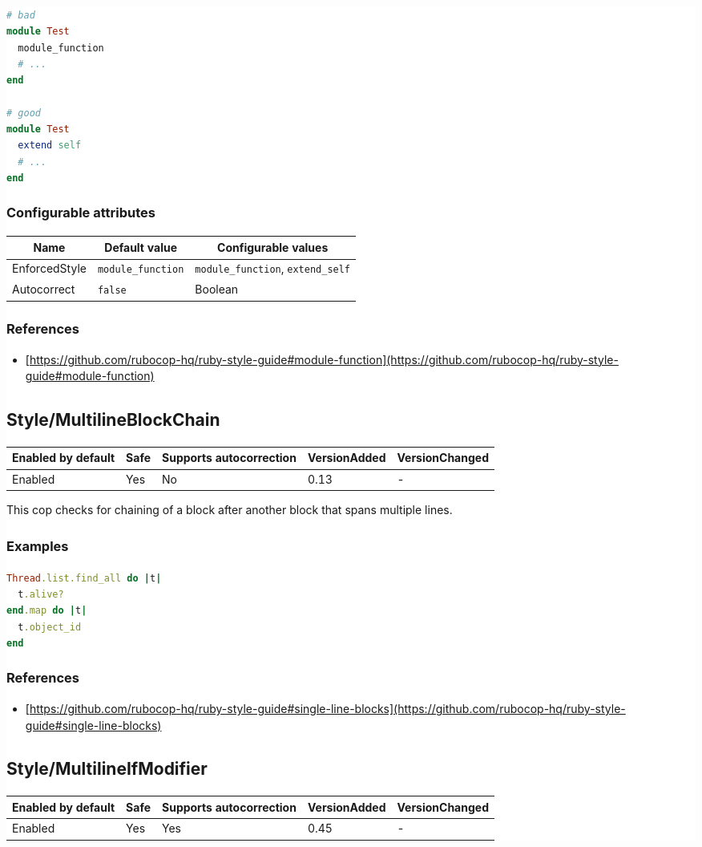 ```ruby
# bad
module Test
  module_function
  # ...
end

# good
module Test
  extend self
  # ...
end
```

### Configurable attributes

Name | Default value | Configurable values
--- | --- | ---
EnforcedStyle | `module_function` | `module_function`, `extend_self`
Autocorrect | `false` | Boolean

### References

* [https://github.com/rubocop-hq/ruby-style-guide#module-function](https://github.com/rubocop-hq/ruby-style-guide#module-function)

## Style/MultilineBlockChain

Enabled by default | Safe | Supports autocorrection | VersionAdded | VersionChanged
--- | --- | --- | --- | ---
Enabled | Yes | No | 0.13 | -

This cop checks for chaining of a block after another block that spans
multiple lines.

### Examples

```ruby
Thread.list.find_all do |t|
  t.alive?
end.map do |t|
  t.object_id
end
```

### References

* [https://github.com/rubocop-hq/ruby-style-guide#single-line-blocks](https://github.com/rubocop-hq/ruby-style-guide#single-line-blocks)

## Style/MultilineIfModifier

Enabled by default | Safe | Supports autocorrection | VersionAdded | VersionChanged
--- | --- | --- | --- | ---
Enabled | Yes | Yes  | 0.45 | -
